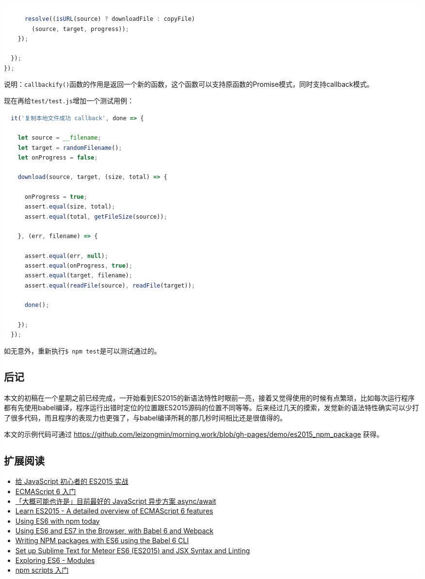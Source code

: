 ```javascript

      resolve((isURL(source) ? downloadFile : copyFile)
        (source, target, progress));
    });

  });
});
```

说明：`callbackify()`函数的作用是返回一个新的函数，这个函数可以支持原函数的Promise模式，同时支持callback模式。

现在再给`test/test.js`增加一个测试用例：

```javascript
  it('复制本地文件成功 callback', done => {

    let source = __filename;
    let target = randomFilename();
    let onProgress = false;

    download(source, target, (size, total) => {

      onProgress = true;
      assert.equal(size, total);
      assert.equal(total, getFileSize(source));

    }, (err, filename) => {

      assert.equal(err, null);
      assert.equal(onProgress, true);
      assert.equal(target, filename);
      assert.equal(readFile(source), readFile(target));

      done();

    });
  });
```

如无意外，重新执行`$ npm test`是可以测试通过的。


## 后记

本文的初稿在一个星期之前已经完成，一开始看到ES2015的新语法特性时眼前一亮，接着又觉得使用的时候有点繁琐，比如每次运行程序都有先使用babel编译，程序运行出错时定位的位置跟ES2015源码的位置不同等等。后来经过几天的摸索，发觉新的语法特性确实可以少打了很多代码，而且程序的表现力也更强了，与babel编译所耗的那几秒时间相比还是很值得的。

本文的示例代码可通过 https://github.com/leizongmin/morning.work/blob/gh-pages/demo/es2015_npm_package 获得。


## 扩展阅读

+ [给 JavaScript 初心者的 ES2015 实战](http://gank.io/post/564151c1f1df1210001c9161)
+ [ECMAScript 6 入门](http://es6.ruanyifeng.com/)
+ [「大概可能也许是」目前最好的 JavaScript 异步方案 async/await](https://blog.leancloud.cn/3910/)
+ [Learn ES2015 - A detailed overview of ECMAScript 6 features](http://babeljs.io/docs/learn-es2015/)
+ [Using ES6 with npm today](http://mammal.io/articles/using-es6-today/)
+ [Using ES6 and ES7 in the Browser, with Babel 6 and Webpack](http://jamesknelson.com/using-es6-in-the-browser-with-babel-6-and-webpack/)
+ [Writing NPM packages with ES6 using the Babel 6 CLI](http://jamesknelson.com/writing-npm-packages-with-es6-using-the-babel-6-cli/)
+ [Set up Sublime Text for Meteor ES6 (ES2015) and JSX Syntax and Linting](http://info.meteor.com/blog/set-up-sublime-text-for-meteor-es6-es2015-and-jsx-syntax-and-linting)
+ [Exploring ES6 - Modules](http://exploringjs.com/es6/ch_modules.html)
+ [npm scripts 入门](https://www.zybuluo.com/yangfch3/note/249328)